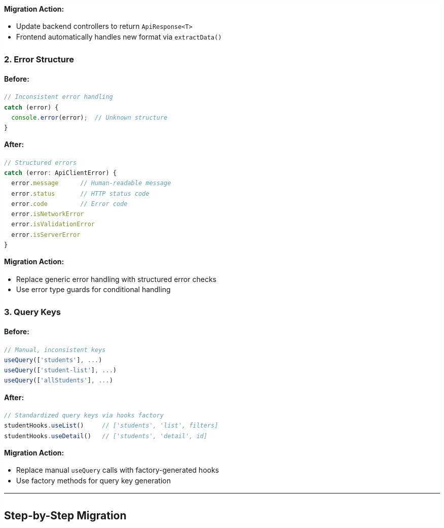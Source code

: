 **Migration Action:**
- Update backend controllers to return `ApiResponse<T>`
- Frontend automatically handles new format via `extractData()`

### 2. Error Structure

**Before:**
```typescript
// Inconsistent error handling
catch (error) {
  console.error(error);  // Unknown structure
}
```

**After:**
```typescript
// Structured errors
catch (error: ApiClientError) {
  error.message      // Human-readable message
  error.status       // HTTP status code
  error.code         // Error code
  error.isNetworkError
  error.isValidationError
  error.isServerError
}
```

**Migration Action:**
- Replace generic error handling with structured error checks
- Use error type guards for conditional handling

### 3. Query Keys

**Before:**
```typescript
// Manual, inconsistent keys
useQuery(['students'], ...)
useQuery(['student-list'], ...)
useQuery(['allStudents'], ...)
```

**After:**
```typescript
// Standardized query keys via hooks factory
studentHooks.useList()     // ['students', 'list', filters]
studentHooks.useDetail()   // ['students', 'detail', id]
```

**Migration Action:**
- Replace manual `useQuery` calls with factory-generated hooks
- Use factory methods for query key generation

---

## Step-by-Step Migration
